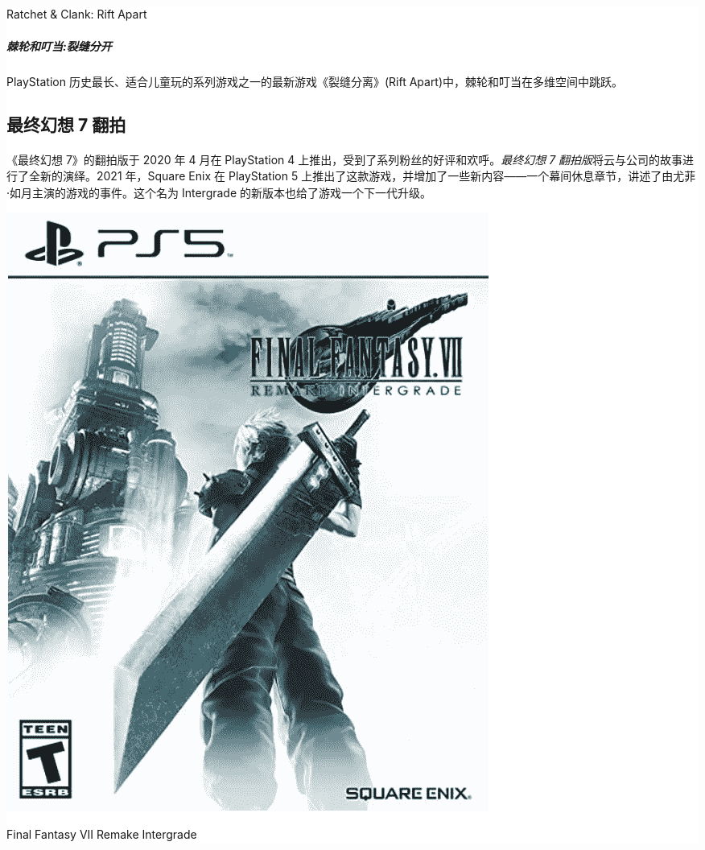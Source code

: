 Ratchet & Clank: Rift Apart

##### 棘轮和叮当:裂缝分开

PlayStation 历史最长、适合儿童玩的系列游戏之一的最新游戏《裂缝分离》(Rift Apart)中，棘轮和叮当在多维空间中跳跃。

## 最终幻想 7 翻拍

《最终幻想 7》的翻拍版于 2020 年 4 月在 PlayStation 4 上推出，受到了系列粉丝的好评和欢呼。*最终幻想 7 翻拍版*将云与公司的故事进行了全新的演绎。2021 年，Square Enix 在 PlayStation 5 上推出了这款游戏，并增加了一些新内容——一个幕间休息章节，讲述了由尤菲·如月主演的游戏的事件。这个名为 Intergrade 的新版本也给了游戏一个下一代升级。

 <picture>![The next-gen edition of the remake of the classic Final Fantasy title features an intermission chapter with Yuffie.](img/ba45bac050d8257c475d0ee328252a4a.png)</picture> 

Final Fantasy VII Remake Intergrade
